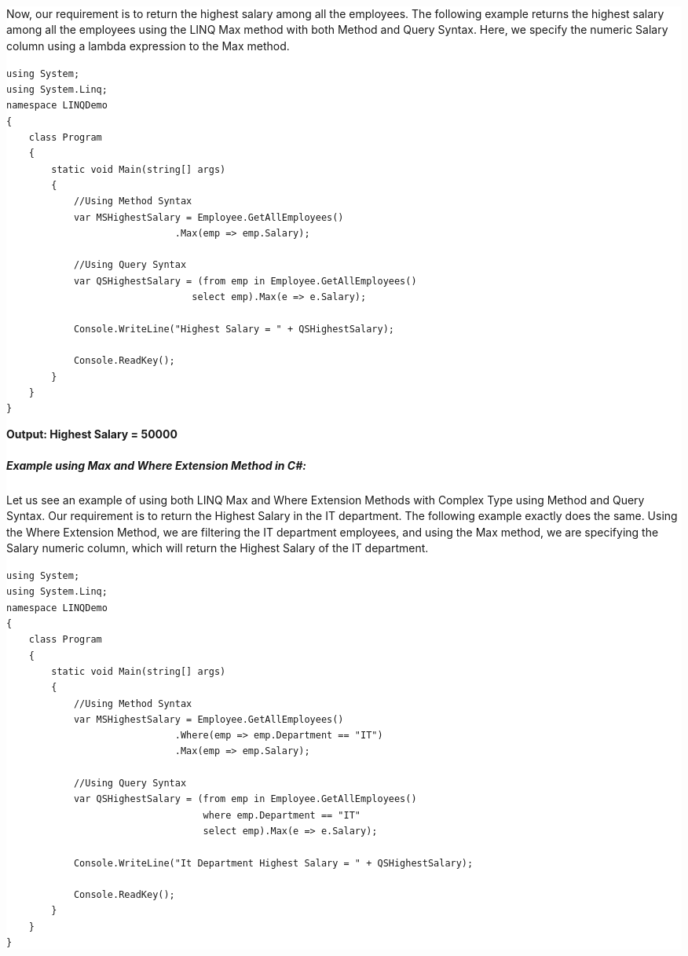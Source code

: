 Now, our requirement is to return the highest salary among all the employees. The following example returns the highest salary among all the employees using the LINQ Max method with both Method and Query Syntax. Here, we specify the numeric Salary column using a lambda expression to the Max method.

```
using System;
using System.Linq;
namespace LINQDemo
{
    class Program
    {
        static void Main(string[] args)
        {
            //Using Method Syntax
            var MSHighestSalary = Employee.GetAllEmployees()
                              .Max(emp => emp.Salary);

            //Using Query Syntax
            var QSHighestSalary = (from emp in Employee.GetAllEmployees()
                                 select emp).Max(e => e.Salary);

            Console.WriteLine("Highest Salary = " + QSHighestSalary);

            Console.ReadKey();
        }
    }
}
```

**Output: Highest Salary = 50000**

##### **Example using Max and Where Extension Method in C#:**

Let us see an example of using both LINQ Max and Where Extension Methods with Complex Type using Method and Query Syntax. Our requirement is to return the Highest Salary in the IT department. The following example exactly does the same. Using the Where Extension Method, we are filtering the IT department employees, and using the Max method, we are specifying the Salary numeric column, which will return the Highest Salary of the IT department.

```
using System;
using System.Linq;
namespace LINQDemo
{
    class Program
    {
        static void Main(string[] args)
        {
            //Using Method Syntax
            var MSHighestSalary = Employee.GetAllEmployees()
                              .Where(emp => emp.Department == "IT")
                              .Max(emp => emp.Salary);

            //Using Query Syntax
            var QSHighestSalary = (from emp in Employee.GetAllEmployees()
                                   where emp.Department == "IT"
                                   select emp).Max(e => e.Salary);

            Console.WriteLine("It Department Highest Salary = " + QSHighestSalary);

            Console.ReadKey();
        }
    }
}
```
